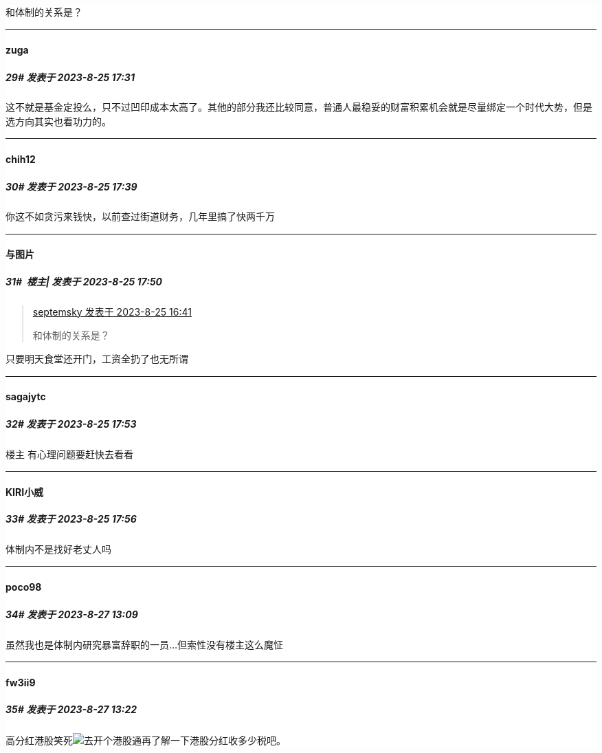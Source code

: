 和体制的关系是？

*****

####  zuga  
##### 29#       发表于 2023-8-25 17:31

这不就是基金定投么，只不过凹印成本太高了。其他的部分我还比较同意，普通人最稳妥的财富积累机会就是尽量绑定一个时代大势，但是选方向其实也看功力的。

*****

####  chih12  
##### 30#       发表于 2023-8-25 17:39

你这不如贪污来钱快，以前查过街道财务，几年里搞了快两千万


*****

####  与图片  
##### 31#         楼主| 发表于 2023-8-25 17:50

<blockquote><a href="httphttps://bbs.saraba1st.com/2b/forum.php?mod=redirect&amp;goto=findpost&amp;pid=62162688&amp;ptid=2149888" target="_blank">septemsky 发表于 2023-8-25 16:41</a>

和体制的关系是？</blockquote>
只要明天食堂还开门，工资全扔了也无所谓

*****

####  sagajytc  
##### 32#       发表于 2023-8-25 17:53

楼主 有心理问题要赶快去看看

*****

####  KIRI小威  
##### 33#       发表于 2023-8-25 17:56

体制内不是找好老丈人吗

*****

####  poco98  
##### 34#       发表于 2023-8-27 13:09

虽然我也是体制内研究暴富辞职的一员…但索性没有楼主这么魔怔

*****

####  fw3ii9  
##### 35#       发表于 2023-8-27 13:22

高分红港股笑死<img src="https://static.saraba1st.com/image/smiley/face2017/067.png" referrerpolicy="no-referrer">去开个港股通再了解一下港股分红收多少税吧。
